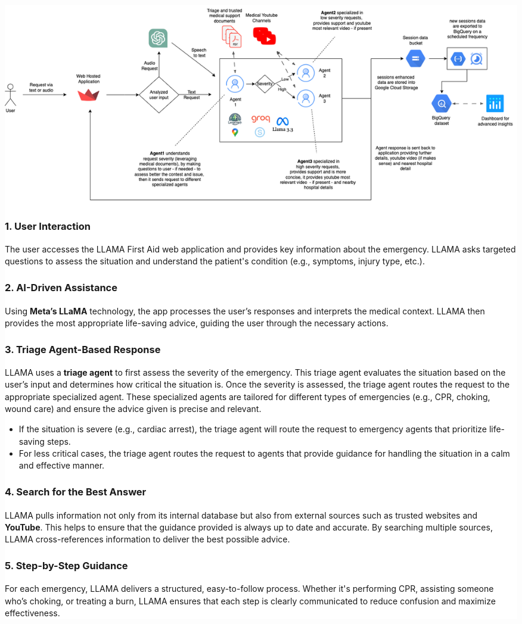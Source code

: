 ![image](presentation/architecture.png)

### **1. User Interaction**
The user accesses the LLAMA First Aid web application and provides key information about the emergency. LLAMA asks targeted questions to assess the situation and understand the patient's condition (e.g., symptoms, injury type, etc.).

### **2. AI-Driven Assistance**
Using **Meta’s LLaMA** technology, the app processes the user’s responses and interprets the medical context. LLAMA then provides the most appropriate life-saving advice, guiding the user through the necessary actions.

### **3. Triage Agent-Based Response**
LLAMA uses a **triage agent** to first assess the severity of the emergency. This triage agent evaluates the situation based on the user’s input and determines how critical the situation is. Once the severity is assessed, the triage agent routes the request to the appropriate specialized agent. These specialized agents are tailored for different types of emergencies (e.g., CPR, choking, wound care) and ensure the advice given is precise and relevant. 

- If the situation is severe (e.g., cardiac arrest), the triage agent will route the request to emergency agents that prioritize life-saving steps.
- For less critical cases, the triage agent routes the request to agents that provide guidance for handling the situation in a calm and effective manner.

### **4. Search for the Best Answer**
LLAMA pulls information not only from its internal database but also from external sources such as trusted websites and **YouTube**. This helps to ensure that the guidance provided is always up to date and accurate. By searching multiple sources, LLAMA cross-references information to deliver the best possible advice.

### **5. Step-by-Step Guidance**
For each emergency, LLAMA delivers a structured, easy-to-follow process. Whether it's performing CPR, assisting someone who’s choking, or treating a burn, LLAMA ensures that each step is clearly communicated to reduce confusion and maximize effectiveness.
